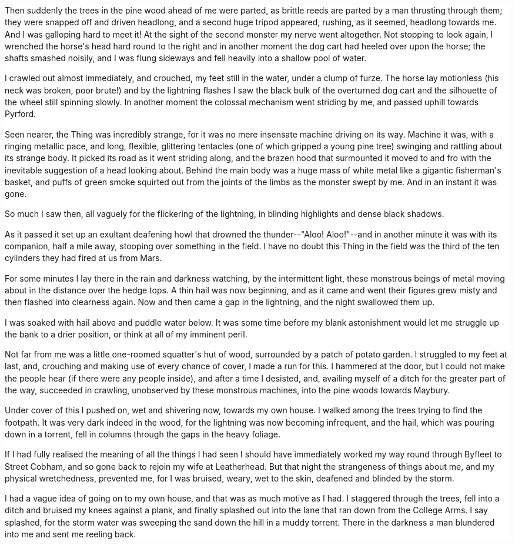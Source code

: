 Then suddenly the trees in the pine wood ahead of me were parted, as brittle reeds are parted by a man thrusting through them; they were snapped off and driven headlong, and a second huge tripod appeared, rushing, as it seemed, headlong towards me. And I was galloping hard to meet it! At the sight of the second monster my nerve went altogether. Not stopping to look again, I wrenched the horse's head hard round to the right and in another moment the dog cart had heeled over upon the horse; the shafts smashed noisily, and I was flung sideways and fell heavily into a shallow pool of water.

I crawled out almost immediately, and crouched, my feet still in the water, under a clump of furze. The horse lay motionless (his neck was broken, poor brute!) and by the lightning flashes I saw the black bulk of the overturned dog cart and the silhouette of the wheel still spinning slowly. In another moment the colossal mechanism went striding by me, and passed uphill towards Pyrford.

Seen nearer, the Thing was incredibly strange, for it was no mere insensate machine driving on its way. Machine it was, with a ringing metallic pace, and long, flexible, glittering tentacles (one of which gripped a young pine tree) swinging and rattling about its strange body. It picked its road as it went striding along, and the brazen hood that surmounted it moved to and fro with the inevitable suggestion of a head looking about. Behind the main body was a huge mass of white metal like a gigantic fisherman's basket, and puffs of green smoke squirted out from the joints of the limbs as the monster swept by me. And in an instant it was gone.

So much I saw then, all vaguely for the flickering of the lightning, in blinding highlights and dense black shadows.

As it passed it set up an exultant deafening howl that drowned the thunder--"Aloo! Aloo!"--and in another minute it was with its companion, half a mile away, stooping over something in the field. I have no doubt this Thing in the field was the third of the ten cylinders they had fired at us from Mars.

For some minutes I lay there in the rain and darkness watching, by the intermittent light, these monstrous beings of metal moving about in the distance over the hedge tops. A thin hail was now beginning, and as it came and went their figures grew misty and then flashed into clearness again. Now and then came a gap in the lightning, and the night swallowed them up.

I was soaked with hail above and puddle water below. It was some time before my blank astonishment would let me struggle up the bank to a drier position, or think at all of my imminent peril.

Not far from me was a little one-roomed squatter's hut of wood, surrounded by a patch of potato garden. I struggled to my feet at last, and, crouching and making use of every chance of cover, I made a run for this. I hammered at the door, but I could not make the people hear (if there were any people inside), and after a time I desisted, and, availing myself of a ditch for the greater part of the way, succeeded in crawling, unobserved by these monstrous machines, into the pine woods towards Maybury.

Under cover of this I pushed on, wet and shivering now, towards my own house. I walked among the trees trying to find the footpath. It was very dark indeed in the wood, for the lightning was now becoming infrequent, and the hail, which was pouring down in a torrent, fell in columns through the gaps in the heavy foliage.

If I had fully realised the meaning of all the things I had seen I should have immediately worked my way round through Byfleet to Street Cobham, and so gone back to rejoin my wife at Leatherhead. But that night the strangeness of things about me, and my physical wretchedness, prevented me, for I was bruised, weary, wet to the skin, deafened and blinded by the storm.

I had a vague idea of going on to my own house, and that was as much motive as I had. I staggered through the trees, fell into a ditch and bruised my knees against a plank, and finally splashed out into the lane that ran down from the College Arms. I say splashed, for the storm water was sweeping the sand down the hill in a muddy torrent. There in the darkness a man blundered into me and sent me reeling back.
